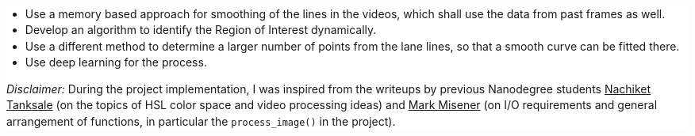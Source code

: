 - Use a memory based approach for smoothing of the lines in the videos, which shall use the data from past frames as well.
- Develop an algorithm to identify the Region of Interest dynamically.
- Use a different method to determine a larger number of points from the lane lines, so that a smooth curve can be fitted there.
- Use deep learning for the process.


*Disclaimer:* During the project implementation, I was inspired from the writeups by previous Nanodegree students [Nachiket Tanksale](https://towardsdatascience.com/finding-lane-lines-simple-pipeline-for-lane-detection-d02b62e7572b) (on the topics of HSL color space and video processing ideas) and [Mark Misener](https://github.com/markmisener/udacity-self-driving-car-engineer) (on I/O requirements and general arrangement of functions, in particular the `process_image()` in the project).   
